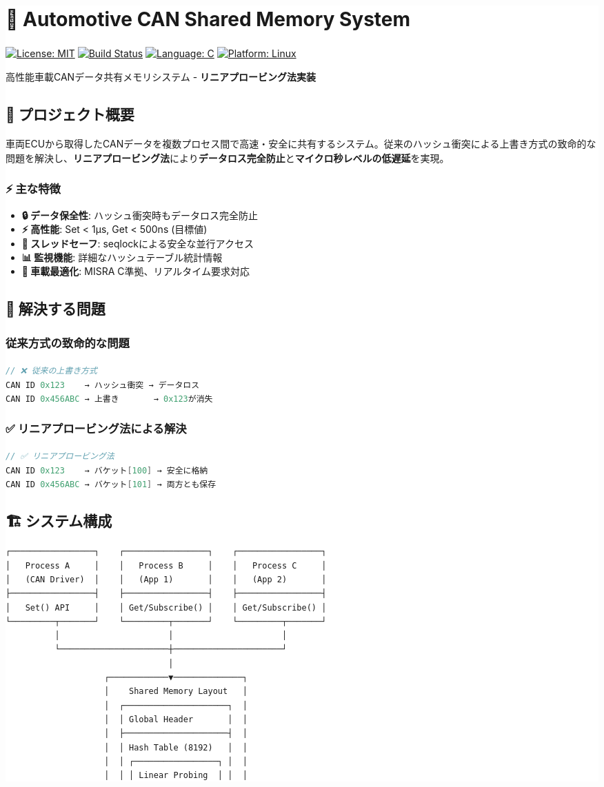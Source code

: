 # 🚗 Automotive CAN Shared Memory System

[![License: MIT](https://img.shields.io/badge/License-MIT-yellow.svg)](https://opensource.org/licenses/MIT)
[![Build Status](https://img.shields.io/badge/build-passing-brightgreen.svg)](https://github.com/beerboy/automotive-can-shared-memory)
[![Language: C](https://img.shields.io/badge/language-C99-blue.svg)](https://en.wikipedia.org/wiki/C99)
[![Platform: Linux](https://img.shields.io/badge/platform-Linux-lightgrey.svg)](https://www.linux.org/)

高性能車載CANデータ共有メモリシステム - **リニアプロービング法実装**

## 🎯 プロジェクト概要

車両ECUから取得したCANデータを複数プロセス間で高速・安全に共有するシステム。従来のハッシュ衝突による上書き方式の致命的な問題を解決し、**リニアプロービング法**により**データロス完全防止**と**マイクロ秒レベルの低遅延**を実現。

### ⚡ 主な特徴

- **🔒 データ保全性**: ハッシュ衝突時もデータロス完全防止
- **⚡ 高性能**: Set < 1μs, Get < 500ns (目標値)
- **🧵 スレッドセーフ**: seqlockによる安全な並行アクセス
- **📊 監視機能**: 詳細なハッシュテーブル統計情報
- **🚗 車載最適化**: MISRA C準拠、リアルタイム要求対応

## 🚨 解決する問題

### 従来方式の致命的な問題
```c
// ❌ 従来の上書き方式
CAN ID 0x123    → ハッシュ衝突 → データロス
CAN ID 0x456ABC → 上書き       → 0x123が消失
```

### ✅ リニアプロービング法による解決
```c
// ✅ リニアプロービング法
CAN ID 0x123    → バケット[100] → 安全に格納
CAN ID 0x456ABC → バケット[101] → 両方とも保存
```

## 🏗️ システム構成

```
┌─────────────────┐    ┌─────────────────┐    ┌─────────────────┐
│   Process A     │    │   Process B     │    │   Process C     │
│   (CAN Driver)  │    │   (App 1)       │    │   (App 2)       │
├─────────────────┤    ├─────────────────┤    ├─────────────────┤
│   Set() API     │    │ Get/Subscribe() │    │ Get/Subscribe() │
└─────────┬───────┘    └─────────┬───────┘    └─────────┬───────┘
          │                      │                      │
          └──────────────────────┼──────────────────────┘
                                 │
                    ┌────────────▼──────────────┐
                    │    Shared Memory Layout   │
                    │  ┌─────────────────────┐  │
                    │  │ Global Header       │  │
                    │  ├─────────────────────┤  │
                    │  │ Hash Table (8192)   │  │
                    │  │ ┌─────────────────┐ │  │
                    │  │ │ Linear Probing  │ │  │
```